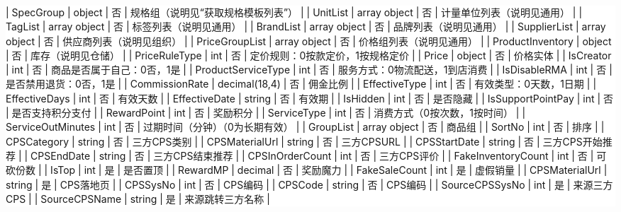 | SpecGroup | object | 否 | 规格组（说明见“获取规格模板列表”） |
| UnitList | array object | 否 | 计量单位列表（说明见通用） |
| TagList | array object | 否 | 标签列表（说明见通用） |
| BrandList | array object | 否 | 品牌列表（说明见通用） |
| SupplierList | array object | 否 | 供应商列表（说明见组织） |
| PriceGroupList | array object | 否 | 价格组列表（说明见通用） |
| ProductInventory | object | 否 | 库存（说明见仓储） |
| PriceRuleType | int | 否 | 定价规则：0按款定价，1按规格定价 |
| Price | object | 否 | 价格实体 |
| IsCreator | int | 否 | 商品是否属于自己：0否，1是 |
| ProductServiceType | int | 否 | 服务方式：0物流配送，1到店消费 |
| IsDisableRMA | int | 否 | 是否禁用退货：0否，1是 |
| CommissionRate | decimal\(18,4\) | 否 | 佣金比例 |
| EffectiveType | int | 否 | 有效类型：0天数，1日期 |
| EffectiveDays | int | 否 | 有效天数 |
| EffectiveDate | string | 否 | 有效期 |
| IsHidden | int | 否 | 是否隐藏 |
| IsSupportPointPay | int | 否 | 是否支持积分支付 |
| RewardPoint | int | 否 | 奖励积分 |
| ServiceType | int | 否 | 消费方式（0按次数，1按时间） |
| ServiceOutMinutes | int | 否 | 过期时间（分钟）（0为长期有效） |
| GroupList | array object | 否 | 商品组 |
| SortNo | int | 否 | 排序 |
| CPSCategory | string | 否 | 三方CPS类别 |
| CPSMaterialUrl | string | 否 | 三方CPSURL |
| CPSStartDate | string | 否 | 三方CPS开始推荐 |
| CPSEndDate | string | 否 | 三方CPS结束推荐 |
| CPSInOrderCount | int | 否 | 三方CPS评价 |
| FakeInventoryCount | int | 否 | 可砍份数 |
| IsTop | int | 是 | 是否置顶 |
| RewardMP | decimal | 否 | 奖励魔力 |
| FakeSaleCount | int | 是 | 虚假销量 |
| CPSMaterialUrl | string | 是 | CPS落地页 |
| CPSSysNo | int | 否 | CPS编码 |
| CPSCode | string | 否 | CPS编码 |
| SourceCPSSysNo | int | 是 | 来源三方CPS |
| SourceCPSName | string | 是 | 来源跳转三方名称 |